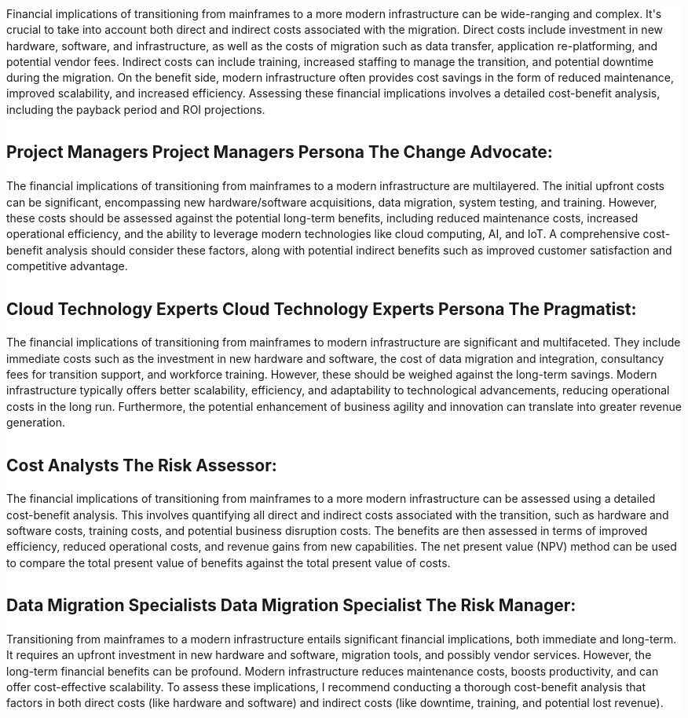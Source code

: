 Financial implications of transitioning from mainframes to a more modern infrastructure can be wide-ranging and complex. It's crucial to take into account both direct and indirect costs associated with the migration. Direct costs include investment in new hardware, software, and infrastructure, as well as the costs of migration such as data transfer, application re-platforming, and potential vendor fees. Indirect costs can include training, increased staffing to manage the transition, and potential downtime during the migration. On the benefit side, modern infrastructure often provides cost savings in the form of reduced maintenance, improved scalability, and increased efficiency. Assessing these financial implications involves a detailed cost-benefit analysis, including the payback period and ROI projections.
         
## Project Managers Project Managers Persona The Change Advocate: 

The financial implications of transitioning from mainframes to a modern infrastructure are multilayered. The initial upfront costs can be significant, encompassing new hardware/software acquisitions, data migration, system testing, and training. However, these costs should be assessed against the potential long-term benefits, including reduced maintenance costs, increased operational efficiency, and the ability to leverage modern technologies like cloud computing, AI, and IoT. A comprehensive cost-benefit analysis should consider these factors, along with potential indirect benefits such as improved customer satisfaction and competitive advantage.
         
## Cloud Technology Experts Cloud Technology Experts Persona The Pragmatist: 

The financial implications of transitioning from mainframes to modern infrastructure are significant and multifaceted. They include immediate costs such as the investment in new hardware and software, the cost of data migration and integration, consultancy fees for transition support, and workforce training. However, these should be weighed against the long-term savings. Modern infrastructure typically offers better scalability, efficiency, and adaptability to technological advancements, reducing operational costs in the long run. Furthermore, the potential enhancement of business agility and innovation can translate into greater revenue generation.
         
## Cost Analysts The Risk Assessor: 

The financial implications of transitioning from mainframes to a more modern infrastructure can be assessed using a detailed cost-benefit analysis. This involves quantifying all direct and indirect costs associated with the transition, such as hardware and software costs, training costs, and potential business disruption costs. The benefits are then assessed in terms of improved efficiency, reduced operational costs, and revenue gains from new capabilities. The net present value (NPV) method can be used to compare the total present value of benefits against the total present value of costs.
         
## Data Migration Specialists Data Migration Specialist The Risk Manager: 

Transitioning from mainframes to a modern infrastructure entails significant financial implications, both immediate and long-term. It requires an upfront investment in new hardware and software, migration tools, and possibly vendor services. However, the long-term financial benefits can be profound. Modern infrastructure reduces maintenance costs, boosts productivity, and can offer cost-effective scalability. To assess these implications, I recommend conducting a thorough cost-benefit analysis that factors in both direct costs (like hardware and software) and indirect costs (like downtime, training, and potential lost revenue).
         